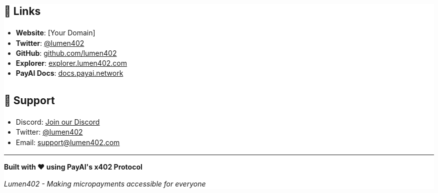 ## 🔗 Links

- **Website**: [Your Domain]
- **Twitter**: [@lumen402](https://x.com/lumen402)
- **GitHub**: [github.com/lumen402](https://github.com/lumen402)
- **Explorer**: [explorer.lumen402.com](https://explorer.lumen402.com)
- **PayAI Docs**: [docs.payai.network](https://docs.payai.network)

## 💬 Support

- Discord: [Join our Discord](#)
- Twitter: [@lumen402](https://x.com/lumen402)
- Email: support@lumen402.com

---

**Built with ❤️ using PayAI's x402 Protocol**

*Lumen402 - Making micropayments accessible for everyone*
